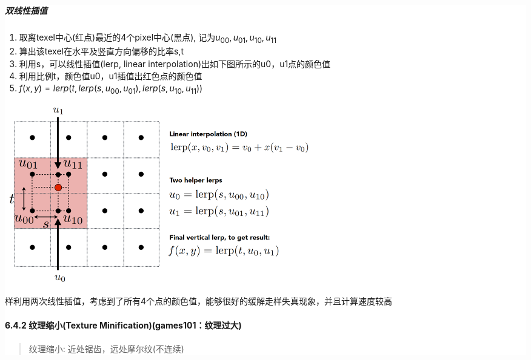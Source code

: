 

##### 双线性插值

1. 取离texel中心(红点)最近的4个pixel中心(黑点), 记为$u_{00},u_{01},u_{10},u_{11}$
2. 算出该texel在水平及竖直方向偏移的比率s,t
3. 利用s，可以线性插值(lerp, linear interpolation)出如下图所示的u0，u1点的颜色值
4. 利用比例t，颜色值u0，u1插值出红色点的颜色值
5. $f(x,y)=lerp(t,lerp(s,u_{00},u_{01}),lerp(s,u_{10},u_{11}))$

<img src="./assets/image-20231104201701127.png" alt="image-20231104201701127" style="zoom: 50%;" /> 

样利用两次线性插值，考虑到了所有4个点的颜色值，能够很好的缓解走样失真现象，并且计算速度较高

#### 6.4.2 纹理缩小(Texture Minification)(games101：纹理过大)

> 纹理缩小: 近处锯齿，远处摩尔纹(不连续)